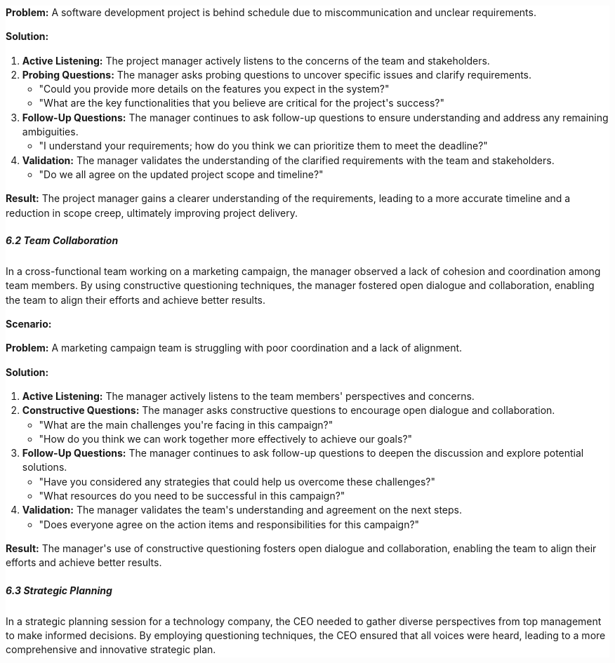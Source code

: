 **Problem:** A software development project is behind schedule due to miscommunication and unclear requirements.

**Solution:**

1. **Active Listening:** The project manager actively listens to the concerns of the team and stakeholders.
2. **Probing Questions:** The manager asks probing questions to uncover specific issues and clarify requirements.
   - "Could you provide more details on the features you expect in the system?"
   - "What are the key functionalities that you believe are critical for the project's success?"
3. **Follow-Up Questions:** The manager continues to ask follow-up questions to ensure understanding and address any remaining ambiguities.
   - "I understand your requirements; how do you think we can prioritize them to meet the deadline?"
4. **Validation:** The manager validates the understanding of the clarified requirements with the team and stakeholders.
   - "Do we all agree on the updated project scope and timeline?"

**Result:** The project manager gains a clearer understanding of the requirements, leading to a more accurate timeline and a reduction in scope creep, ultimately improving project delivery.

##### 6.2 Team Collaboration

In a cross-functional team working on a marketing campaign, the manager observed a lack of cohesion and coordination among team members. By using constructive questioning techniques, the manager fostered open dialogue and collaboration, enabling the team to align their efforts and achieve better results.

**Scenario:**

**Problem:** A marketing campaign team is struggling with poor coordination and a lack of alignment.

**Solution:**

1. **Active Listening:** The manager actively listens to the team members' perspectives and concerns.
2. **Constructive Questions:** The manager asks constructive questions to encourage open dialogue and collaboration.
   - "What are the main challenges you're facing in this campaign?"
   - "How do you think we can work together more effectively to achieve our goals?"
3. **Follow-Up Questions:** The manager continues to ask follow-up questions to deepen the discussion and explore potential solutions.
   - "Have you considered any strategies that could help us overcome these challenges?"
   - "What resources do you need to be successful in this campaign?"
4. **Validation:** The manager validates the team's understanding and agreement on the next steps.
   - "Does everyone agree on the action items and responsibilities for this campaign?"

**Result:** The manager's use of constructive questioning fosters open dialogue and collaboration, enabling the team to align their efforts and achieve better results.

##### 6.3 Strategic Planning

In a strategic planning session for a technology company, the CEO needed to gather diverse perspectives from top management to make informed decisions. By employing questioning techniques, the CEO ensured that all voices were heard, leading to a more comprehensive and innovative strategic plan.
